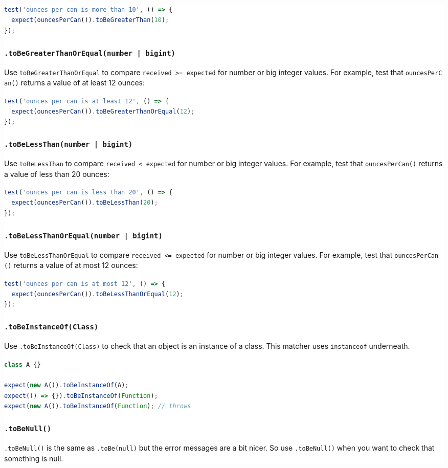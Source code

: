 ```js
test('ounces per can is more than 10', () => {
  expect(ouncesPerCan()).toBeGreaterThan(10);
});
```

### `.toBeGreaterThanOrEqual(number | bigint)`

Use `toBeGreaterThanOrEqual` to compare `received >= expected` for number or big integer values. For example, test that `ouncesPerCan()` returns a value of at least 12 ounces:

```js
test('ounces per can is at least 12', () => {
  expect(ouncesPerCan()).toBeGreaterThanOrEqual(12);
});
```

### `.toBeLessThan(number | bigint)`

Use `toBeLessThan` to compare `received < expected` for number or big integer values. For example, test that `ouncesPerCan()` returns a value of less than 20 ounces:

```js
test('ounces per can is less than 20', () => {
  expect(ouncesPerCan()).toBeLessThan(20);
});
```

### `.toBeLessThanOrEqual(number | bigint)`

Use `toBeLessThanOrEqual` to compare `received <= expected` for number or big integer values. For example, test that `ouncesPerCan()` returns a value of at most 12 ounces:

```js
test('ounces per can is at most 12', () => {
  expect(ouncesPerCan()).toBeLessThanOrEqual(12);
});
```

### `.toBeInstanceOf(Class)`

Use `.toBeInstanceOf(Class)` to check that an object is an instance of a class. This matcher uses `instanceof` underneath.

```js
class A {}

expect(new A()).toBeInstanceOf(A);
expect(() => {}).toBeInstanceOf(Function);
expect(new A()).toBeInstanceOf(Function); // throws
```

### `.toBeNull()`

`.toBeNull()` is the same as `.toBe(null)` but the error messages are a bit nicer. So use `.toBeNull()` when you want to check that something is null.
